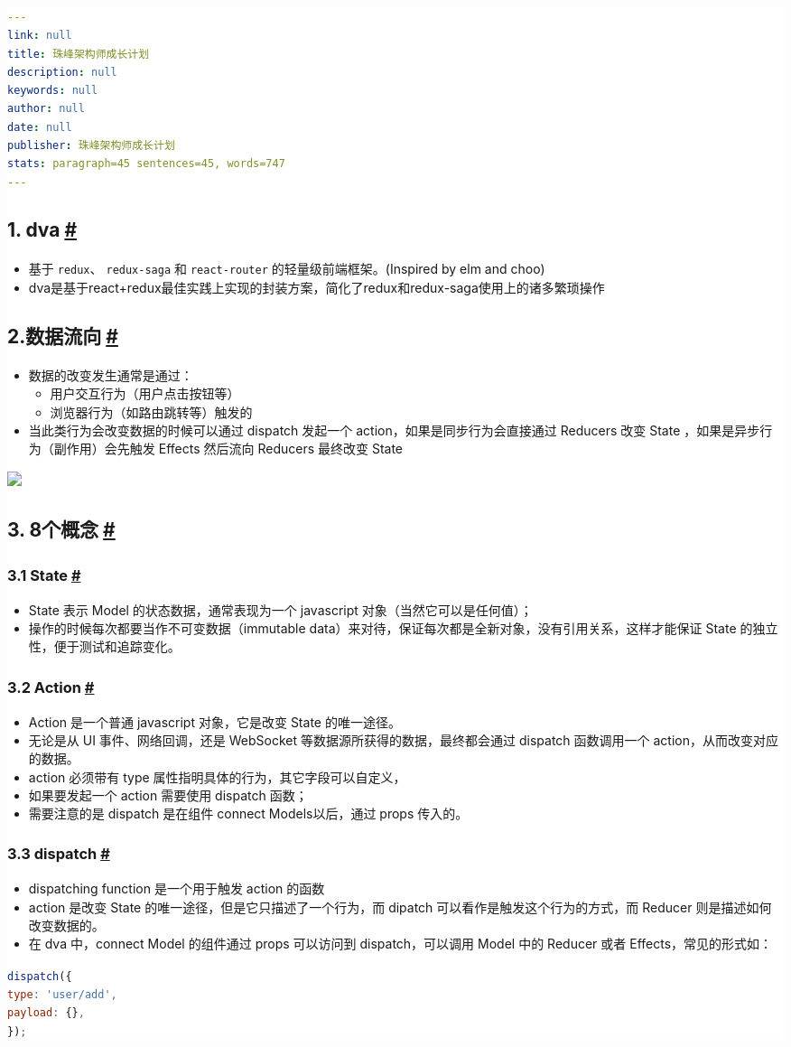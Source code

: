 ```yaml
---
link: null
title: 珠峰架构师成长计划
description: null
keywords: null
author: null
date: null
publisher: 珠峰架构师成长计划
stats: paragraph=45 sentences=45, words=747
---
```

## 1. dva [#](#t01-dva)

* 基于 `redux`、 `redux-saga` 和 `react-router` 的轻量级前端框架。(Inspired by elm and choo)
* dva是基于react+redux最佳实践上实现的封装方案，简化了redux和redux-saga使用上的诸多繁琐操作

## 2.数据流向 [#](#t12数据流向)

* 数据的改变发生通常是通过：
  - 用户交互行为（用户点击按钮等）
  - 浏览器行为（如路由跳转等）触发的
* 当此类行为会改变数据的时候可以通过 dispatch 发起一个 action，如果是同步行为会直接通过 Reducers 改变 State ，如果是异步行为（副作用）会先触发 Effects 然后流向 Reducers 最终改变 State

![](https://zos.alipayobjects.com/rmsportal/PPrerEAKbIoDZYr.png)

## 3. 8个概念 [#](#t23-8个概念)

### 3.1 State [#](#t331-state)

* State 表示 Model 的状态数据，通常表现为一个 javascript 对象（当然它可以是任何值）；
* 操作的时候每次都要当作不可变数据（immutable data）来对待，保证每次都是全新对象，没有引用关系，这样才能保证 State 的独立性，便于测试和追踪变化。

### 3.2 Action [#](#t432-action)

* Action 是一个普通 javascript 对象，它是改变 State 的唯一途径。
* 无论是从 UI 事件、网络回调，还是 WebSocket 等数据源所获得的数据，最终都会通过 dispatch 函数调用一个 action，从而改变对应的数据。
* action 必须带有 type 属性指明具体的行为，其它字段可以自定义，
* 如果要发起一个 action 需要使用 dispatch 函数；
* 需要注意的是 dispatch 是在组件 connect Models以后，通过 props 传入的。

### 3.3 dispatch [#](#t533-dispatch)

* dispatching function 是一个用于触发 action 的函数
* action 是改变 State 的唯一途径，但是它只描述了一个行为，而 dipatch 可以看作是触发这个行为的方式，而 Reducer 则是描述如何改变数据的。
* 在 dva 中，connect Model 的组件通过 props 可以访问到 dispatch，可以调用 Model 中的 Reducer 或者 Effects，常见的形式如：

```js
dispatch({
type: 'user/add',
payload: {},
});
```
